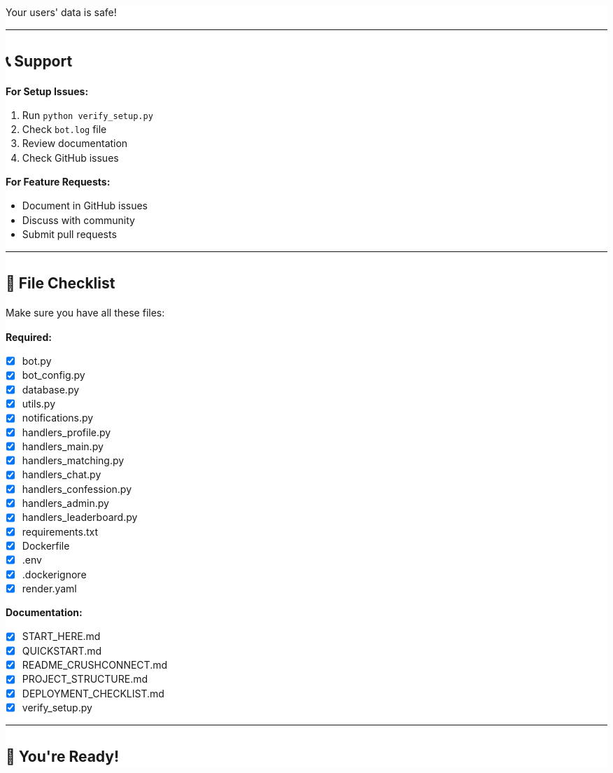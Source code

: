 Your users' data is safe!

---

## 📞 Support

**For Setup Issues:**
1. Run `python verify_setup.py`
2. Check `bot.log` file
3. Review documentation
4. Check GitHub issues

**For Feature Requests:**
- Document in GitHub issues
- Discuss with community
- Submit pull requests

---

## 📝 File Checklist

Make sure you have all these files:

**Required:**
- [x] bot.py
- [x] bot_config.py
- [x] database.py
- [x] utils.py
- [x] notifications.py
- [x] handlers_profile.py
- [x] handlers_main.py
- [x] handlers_matching.py
- [x] handlers_chat.py
- [x] handlers_confession.py
- [x] handlers_admin.py
- [x] handlers_leaderboard.py
- [x] requirements.txt
- [x] Dockerfile
- [x] .env
- [x] .dockerignore
- [x] render.yaml

**Documentation:**
- [x] START_HERE.md
- [x] QUICKSTART.md
- [x] README_CRUSHCONNECT.md
- [x] PROJECT_STRUCTURE.md
- [x] DEPLOYMENT_CHECKLIST.md
- [x] verify_setup.py

---

## 🎉 You're Ready!
